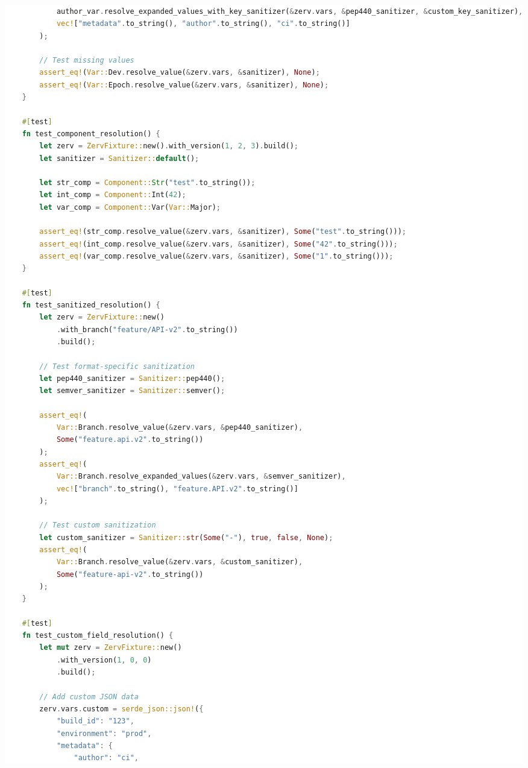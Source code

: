 ```rust
            author_var.resolve_expanded_values_with_key_sanitizer(&zerv.vars, &pep440_sanitizer, &custom_key_sanitizer),
            vec!["metadata".to_string(), "author".to_string(), "ci".to_string()]
        );

        // Test missing values
        assert_eq!(Var::Dev.resolve_value(&zerv.vars, &sanitizer), None);
        assert_eq!(Var::Epoch.resolve_value(&zerv.vars, &sanitizer), None);
    }

    #[test]
    fn test_component_resolution() {
        let zerv = ZervFixture::new().with_version(1, 2, 3).build();
        let sanitizer = Sanitizer::default();

        let str_comp = Component::Str("test".to_string());
        let int_comp = Component::Int(42);
        let var_comp = Component::Var(Var::Major);

        assert_eq!(str_comp.resolve_value(&zerv.vars, &sanitizer), Some("test".to_string()));
        assert_eq!(int_comp.resolve_value(&zerv.vars, &sanitizer), Some("42".to_string()));
        assert_eq!(var_comp.resolve_value(&zerv.vars, &sanitizer), Some("1".to_string()));
    }

    #[test]
    fn test_sanitized_resolution() {
        let zerv = ZervFixture::new()
            .with_branch("feature/API-v2".to_string())
            .build();

        // Test format-specific sanitization
        let pep440_sanitizer = Sanitizer::pep440();
        let semver_sanitizer = Sanitizer::semver();

        assert_eq!(
            Var::Branch.resolve_value(&zerv.vars, &pep440_sanitizer),
            Some("feature.api.v2".to_string())
        );
        assert_eq!(
            Var::Branch.resolve_expanded_values(&zerv.vars, &semver_sanitizer),
            vec!["branch".to_string(), "feature.API.v2".to_string()]
        );

        // Test custom sanitization
        let custom_sanitizer = Sanitizer::str(Some("-"), true, false, None);
        assert_eq!(
            Var::Branch.resolve_value(&zerv.vars, &custom_sanitizer),
            Some("feature-api-v2".to_string())
        );
    }

    #[test]
    fn test_custom_field_resolution() {
        let mut zerv = ZervFixture::new()
            .with_version(1, 0, 0)
            .build();

        // Add custom JSON data
        zerv.vars.custom = serde_json::json!({
            "build_id": "123",
            "environment": "prod",
            "metadata": {
                "author": "ci",
```